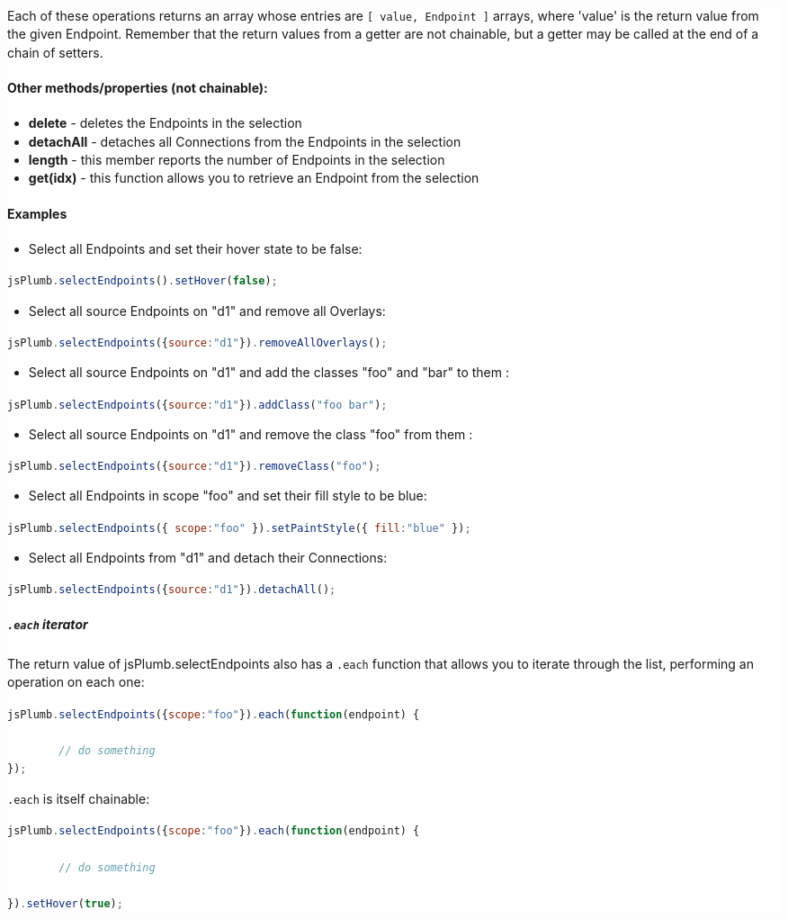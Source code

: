 Each of these operations returns an array whose entries are `[ value, Endpoint ]` arrays, where 'value' is the return value from the given Endpoint. Remember that the return values from a getter are not chainable, but a getter may be called at the end of a chain of setters.

<a name="selectEndpointsOther"></a>
#### Other methods/properties (not chainable):

- **delete** - deletes the Endpoints in the selection
- **detachAll** - detaches all Connections from the Endpoints in the selection          
- **length** - this member reports the number of Endpoints in the selection
- **get(idx)** - this function allows you to retrieve an Endpoint from the selection

<a name="selectEndpointsExamples"></a>
#### Examples

- Select all Endpoints and set their hover state to be false:

```javascript
jsPlumb.selectEndpoints().setHover(false);
```

- Select all source Endpoints on "d1" and remove all Overlays:

```javascript
jsPlumb.selectEndpoints({source:"d1"}).removeAllOverlays();
```

- Select all source Endpoints on "d1" and add the classes "foo" and "bar" to them :

```javascript
jsPlumb.selectEndpoints({source:"d1"}).addClass("foo bar");
```

- Select all source Endpoints on "d1" and remove the class "foo" from them :

```javascript
jsPlumb.selectEndpoints({source:"d1"}).removeClass("foo");
```

- Select all Endpoints in scope "foo" and set their fill style to be blue:
```javascript
jsPlumb.selectEndpoints({ scope:"foo" }).setPaintStyle({ fill:"blue" });
```

- Select all Endpoints from "d1" and detach their Connections:

```javascript
jsPlumb.selectEndpoints({source:"d1"}).detachAll();
```

##### `.each` iterator
The return value of jsPlumb.selectEndpoints also has a `.each` function that allows you to iterate through the list, performing an operation on each one:

```javascript
jsPlumb.selectEndpoints({scope:"foo"}).each(function(endpoint) {
	
		// do something 
});
```

`.each` is itself chainable:

```javascript
jsPlumb.selectEndpoints({scope:"foo"}).each(function(endpoint) {
	
		// do something 

}).setHover(true);
```